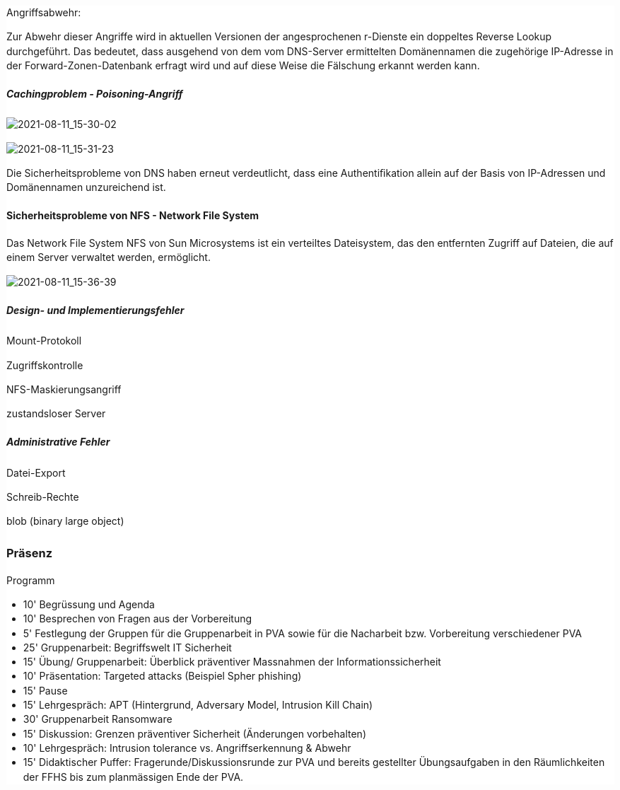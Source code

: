 Angriffsabwehr:

Zur Abwehr dieser Angriffe wird in aktuellen Versionen der angesprochenen r-Dienste ein doppeltes Reverse Lookup durchgeführt. Das bedeutet, dass ausgehend von dem vom DNS-Server ermittelten Domänennamen die zugehörige IP-Adresse in der Forward-Zonen-Datenbank erfragt wird und auf diese Weise die Fälschung erkannt werden kann.

##### Cachingproblem - Poisoning-Angriff

![2021-08-11_15-30-02](/Users/chrigro/School/FFHS/documentation-ffhs-bsc-informatik/RISich/img/2021-08-11_15-30-02.png)

![2021-08-11_15-31-23](/Users/chrigro/School/FFHS/documentation-ffhs-bsc-informatik/RISich/img/2021-08-11_15-31-23.png)

Die Sicherheitsprobleme von DNS haben erneut verdeutlicht, dass eine Authentiﬁkation allein auf der Basis von IP-Adressen und Domänennamen unzureichend ist.

#### Sicherheitsprobleme von NFS - Network File System

Das Network File System NFS von Sun Microsystems ist ein verteiltes Dateisystem, das den entfernten Zugriff auf Dateien, die auf einem Server verwaltet werden, ermöglicht.

![2021-08-11_15-36-39](/Users/chrigro/School/FFHS/documentation-ffhs-bsc-informatik/RISich/img/2021-08-11_15-36-39.png)

##### Design- und Implementierungsfehler

Mount-Protokoll

Zugriffskontrolle

NFS-Maskierungsangriff

zustandsloser Server

##### Administrative Fehler

Datei-Export

Schreib-Rechte

blob (binary large object)

### Präsenz

Programm

- 10'    Begrüssung und Agenda
- 10'    Besprechen von Fragen aus der Vorbereitung
- 5'    Festlegung der Gruppen für die Gruppenarbeit in PVA sowie für die Nacharbeit bzw. Vorbereitung verschiedener PVA
- 25'    Gruppenarbeit: Begriffswelt IT Sicherheit
- 15'    Übung/ Gruppenarbeit: Überblick präventiver Massnahmen der Informationssicherheit
- 10'    Präsentation: Targeted attacks (Beispiel Spher phishing)
- 15'    Pause
- 15'    Lehrgespräch: APT (Hintergrund, Adversary Model, Intrusion Kill Chain)
- 30'    Gruppenarbeit  Ransomware
- 15'    Diskussion: Grenzen präventiver Sicherheit (Änderungen vorbehalten)
- 10'    Lehrgespräch: Intrusion tolerance vs. Angriffserkennung & Abwehr
- 15'    Didaktischer Puffer: Fragerunde/Diskussionsrunde zur PVA und bereits gestellter Übungsaufgaben in den Räumlichkeiten der FFHS bis zum planmässigen Ende der PVA.

